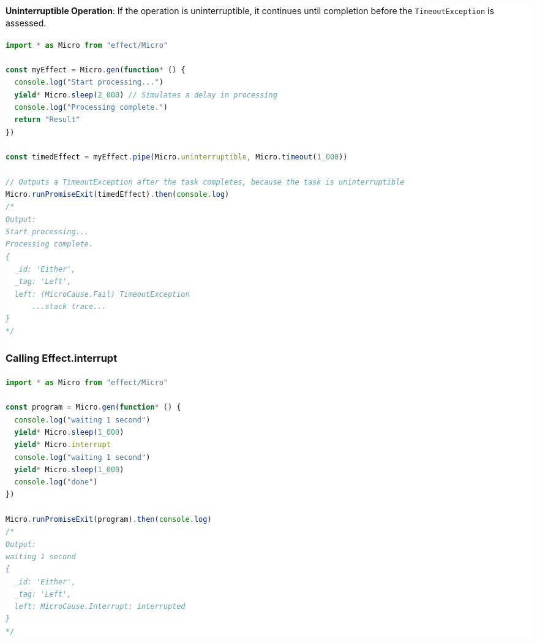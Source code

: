 **Uninterruptible Operation**: If the operation is uninterruptible, it continues until completion before the `TimeoutException` is assessed.

```ts twoslash
import * as Micro from "effect/Micro"

const myEffect = Micro.gen(function* () {
  console.log("Start processing...")
  yield* Micro.sleep(2_000) // Simulates a delay in processing
  console.log("Processing complete.")
  return "Result"
})

const timedEffect = myEffect.pipe(Micro.uninterruptible, Micro.timeout(1_000))

// Outputs a TimeoutException after the task completes, because the task is uninterruptible
Micro.runPromiseExit(timedEffect).then(console.log)
/*
Output:
Start processing...
Processing complete.
{
  _id: 'Either',
  _tag: 'Left',
  left: (MicroCause.Fail) TimeoutException
      ...stack trace...
}
*/
```

### Calling Effect.interrupt

```ts twoslash
import * as Micro from "effect/Micro"

const program = Micro.gen(function* () {
  console.log("waiting 1 second")
  yield* Micro.sleep(1_000)
  yield* Micro.interrupt
  console.log("waiting 1 second")
  yield* Micro.sleep(1_000)
  console.log("done")
})

Micro.runPromiseExit(program).then(console.log)
/*
Output:
waiting 1 second
{
  _id: 'Either',
  _tag: 'Left',
  left: MicroCause.Interrupt: interrupted
}
*/
```
